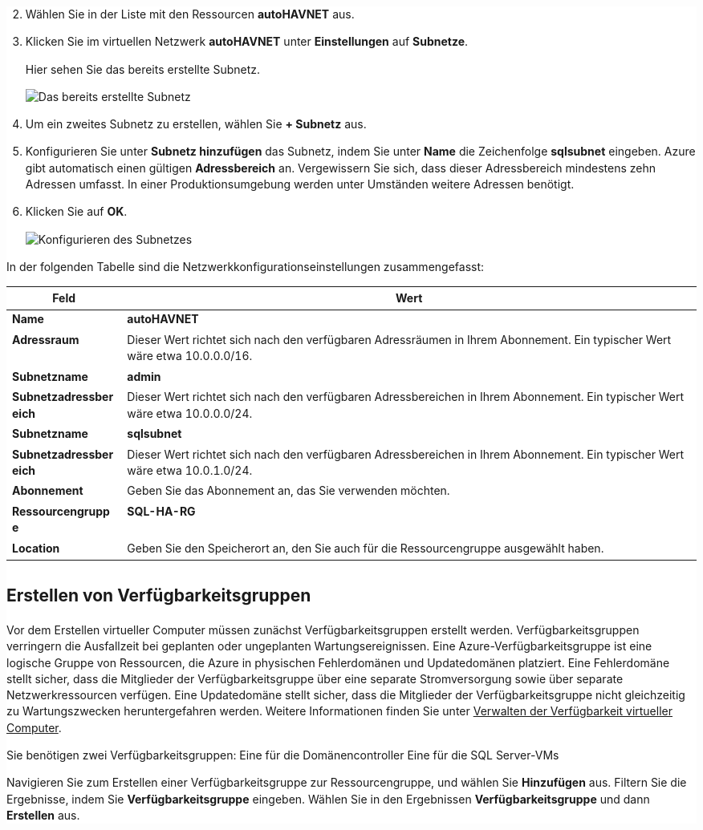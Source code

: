 2. Wählen Sie in der Liste mit den Ressourcen **autoHAVNET** aus. 
3. Klicken Sie im virtuellen Netzwerk **autoHAVNET** unter **Einstellungen** auf **Subnetze**.

    Hier sehen Sie das bereits erstellte Subnetz.

   ![Das bereits erstellte Subnetz](./media/availability-group-manually-configure-prerequisites-tutorial-/07-addsubnet.png)

5. Um ein zweites Subnetz zu erstellen, wählen Sie **+ Subnetz** aus.
6. Konfigurieren Sie unter **Subnetz hinzufügen** das Subnetz, indem Sie unter **Name** die Zeichenfolge **sqlsubnet** eingeben. Azure gibt automatisch einen gültigen **Adressbereich** an. Vergewissern Sie sich, dass dieser Adressbereich mindestens zehn Adressen umfasst. In einer Produktionsumgebung werden unter Umständen weitere Adressen benötigt.
7. Klicken Sie auf **OK**.

    ![Konfigurieren des Subnetzes](./media/availability-group-manually-configure-prerequisites-tutorial-/08-configuresubnet.png)

In der folgenden Tabelle sind die Netzwerkkonfigurationseinstellungen zusammengefasst:

| **Feld** | Wert |
| --- | --- |
| **Name** |**autoHAVNET** |
| **Adressraum** |Dieser Wert richtet sich nach den verfügbaren Adressräumen in Ihrem Abonnement. Ein typischer Wert wäre etwa 10.0.0.0/16. |
| **Subnetzname** |**admin** |
| **Subnetzadressbereich** |Dieser Wert richtet sich nach den verfügbaren Adressbereichen in Ihrem Abonnement. Ein typischer Wert wäre etwa 10.0.0.0/24. |
| **Subnetzname** |**sqlsubnet** |
| **Subnetzadressbereich** |Dieser Wert richtet sich nach den verfügbaren Adressbereichen in Ihrem Abonnement. Ein typischer Wert wäre etwa 10.0.1.0/24. |
| **Abonnement** |Geben Sie das Abonnement an, das Sie verwenden möchten. |
| **Ressourcengruppe** |**SQL-HA-RG** |
| **Location** |Geben Sie den Speicherort an, den Sie auch für die Ressourcengruppe ausgewählt haben. |

## <a name="create-availability-sets"></a>Erstellen von Verfügbarkeitsgruppen

Vor dem Erstellen virtueller Computer müssen zunächst Verfügbarkeitsgruppen erstellt werden. Verfügbarkeitsgruppen verringern die Ausfallzeit bei geplanten oder ungeplanten Wartungsereignissen. Eine Azure-Verfügbarkeitsgruppe ist eine logische Gruppe von Ressourcen, die Azure in physischen Fehlerdomänen und Updatedomänen platziert. Eine Fehlerdomäne stellt sicher, dass die Mitglieder der Verfügbarkeitsgruppe über eine separate Stromversorgung sowie über separate Netzwerkressourcen verfügen. Eine Updatedomäne stellt sicher, dass die Mitglieder der Verfügbarkeitsgruppe nicht gleichzeitig zu Wartungszwecken heruntergefahren werden. Weitere Informationen finden Sie unter [Verwalten der Verfügbarkeit virtueller Computer](../../../virtual-machines/manage-availability.md?toc=%2fazure%2fvirtual-machines%2fwindows%2ftoc.json).

Sie benötigen zwei Verfügbarkeitsgruppen: Eine für die Domänencontroller Eine für die SQL Server-VMs

Navigieren Sie zum Erstellen einer Verfügbarkeitsgruppe zur Ressourcengruppe, und wählen Sie **Hinzufügen** aus. Filtern Sie die Ergebnisse, indem Sie **Verfügbarkeitsgruppe** eingeben. Wählen Sie in den Ergebnissen **Verfügbarkeitsgruppe** und dann **Erstellen** aus.
